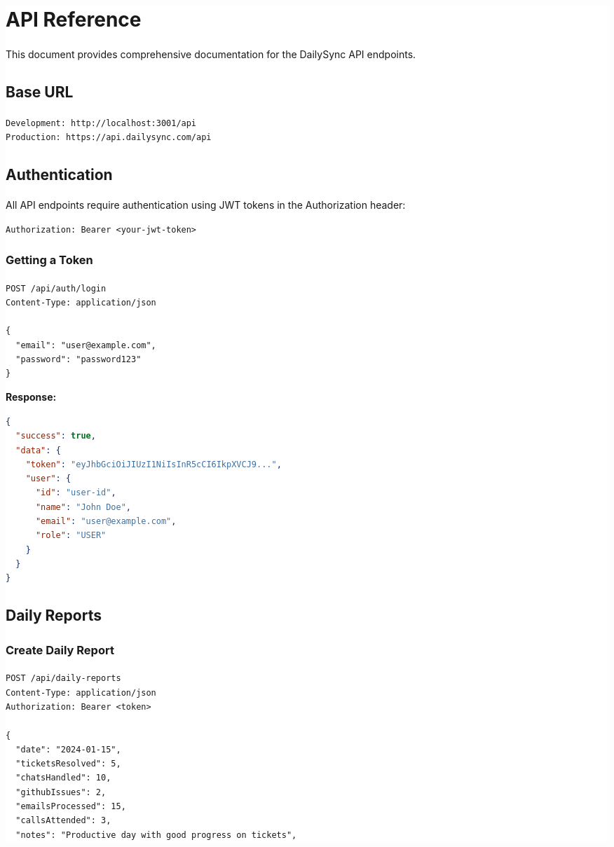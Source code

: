 # API Reference

This document provides comprehensive documentation for the DailySync API endpoints.

## Base URL

```
Development: http://localhost:3001/api
Production: https://api.dailysync.com/api
```

## Authentication

All API endpoints require authentication using JWT tokens in the Authorization header:

```
Authorization: Bearer <your-jwt-token>
```

### Getting a Token

```http
POST /api/auth/login
Content-Type: application/json

{
  "email": "user@example.com",
  "password": "password123"
}
```

**Response:**
```json
{
  "success": true,
  "data": {
    "token": "eyJhbGciOiJIUzI1NiIsInR5cCI6IkpXVCJ9...",
    "user": {
      "id": "user-id",
      "name": "John Doe",
      "email": "user@example.com",
      "role": "USER"
    }
  }
}
```

## Daily Reports

### Create Daily Report

```http
POST /api/daily-reports
Content-Type: application/json
Authorization: Bearer <token>

{
  "date": "2024-01-15",
  "ticketsResolved": 5,
  "chatsHandled": 10,
  "githubIssues": 2,
  "emailsProcessed": 15,
  "callsAttended": 3,
  "notes": "Productive day with good progress on tickets",
```